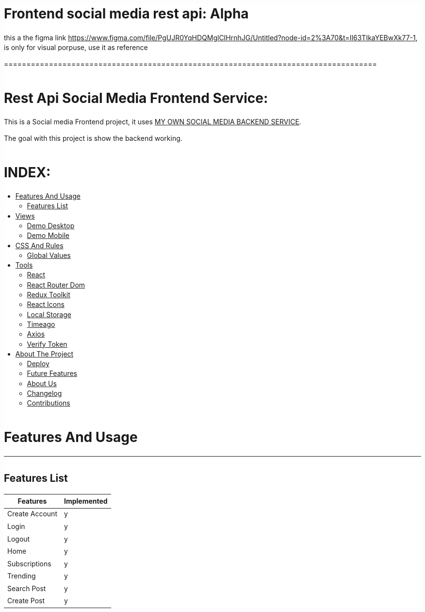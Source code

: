 # Frontend social media rest api: Alpha

this a the figma link https://www.figma.com/file/PgUJR0YqHDQMglCIHrnhJG/Untitled?node-id=2%3A70&t=Il63TIkaYEBwXk77-1, is only for visual porpuse, use it as reference

===================================================================================

# Rest Api Social Media Frontend Service:

This is a Social media Frontend project, it uses [MY OWN SOCIAL MEDIA BACKEND SERVICE](https://github.com/yamilt351/Social-media).

The goal with this project is show the backend working.

# INDEX:

- [Features And Usage](#Features-And-Usage)
  - [Features List](#Features-List)
- [Views](#Views)
  - [Demo Desktop](#Demo-Desktop)
  - [Demo Mobile](#Demo-Mobile)
- [CSS And Rules](#CSS-And-Rules)
  - [Global Values](#Global-Values)
- [Tools](#Tools)
  - [React](#React)
  - [React Router Dom](#React-Router-Dom)
  - [Redux Toolkit](#Redux-Toolkit)
  - [React Icons](#React-Icons)
  - [Local Storage](#Local-Storage)
  - [Timeago](#Timeago)
  - [Axios](#Axios)
  - [Verify Token](#Verify-Token)
- [About The Project](#About-the-project)
  - [Deploy](#Deploy)
  - [Future Features](#Future-Features)
  - [About Us](#About-Us)
  - [Changelog](#Changelog)
  - [Contributions](#Contributions)

# Features And Usage

---

## Features List

| Features            | Implemented |
| ------------------- | ----------- |
| Create Account      | y           |
| Login               | y           |
| Logout              | y           |
| Home                | y           |
| Subscriptions       | y           |
| Trending            | y           |
| Search Post         | y           |
| Create Post         | y           |